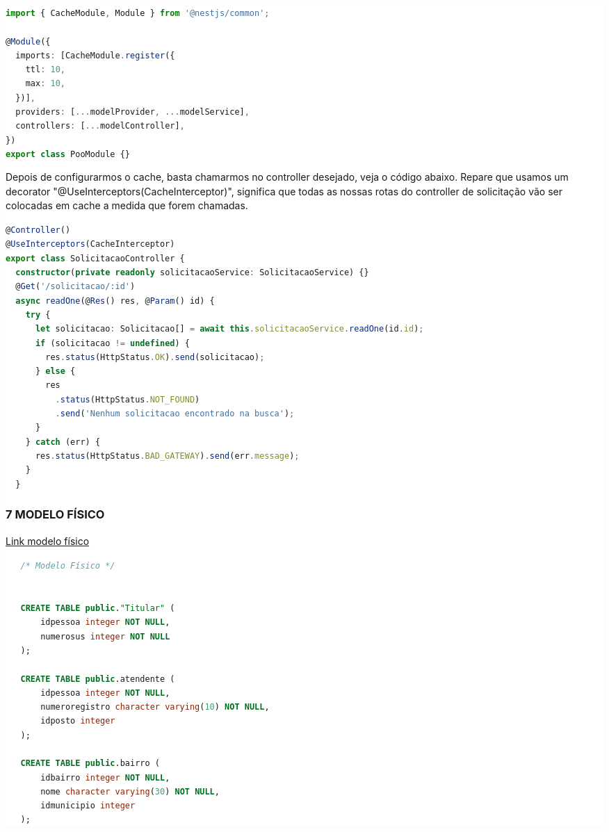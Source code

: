 ```typescript
import { CacheModule, Module } from '@nestjs/common';

@Module({
  imports: [CacheModule.register({
    ttl: 10,
    max: 10, 
  })],
  providers: [...modelProvider, ...modelService],
  controllers: [...modelController],
})
export class PooModule {}

```
Depois de configurarmos o cache, basta chamarmos no controller desejado, veja o código abaixo.
Repare que usamos um decorator "@UseInterceptors(CacheInterceptor)", significa que todas as nossas rotas do controller de solicitação vão ser colocadas em cache a medida que forem chamadas.

```typescript
@Controller()
@UseInterceptors(CacheInterceptor)
export class SolicitacaoController {
  constructor(private readonly solicitacaoService: SolicitacaoService) {}
  @Get('/solicitacao/:id')
  async readOne(@Res() res, @Param() id) {
    try {
      let solicitacao: Solicitacao[] = await this.solicitacaoService.readOne(id.id);
      if (solicitacao != undefined) {
        res.status(HttpStatus.OK).send(solicitacao);
      } else {
        res
          .status(HttpStatus.NOT_FOUND)
          .send('Nenhum solicitacao encontrado na busca');
      }
    } catch (err) {
      res.status(HttpStatus.BAD_GATEWAY).send(err.message);
    }
  }
```



### 7	MODELO FÍSICO<br>
[Link modelo físico](https://raw.githubusercontent.com/lukasg18/Topicos-Trabalho-BD2/master/Modelagens/Modelo_Fisico.sql)
 
 ```sql
    /* Modelo Físico */
    
    
    CREATE TABLE public."Titular" (
        idpessoa integer NOT NULL,
        numerosus integer NOT NULL
    );

    CREATE TABLE public.atendente (
        idpessoa integer NOT NULL,
        numeroregistro character varying(10) NOT NULL,
        idposto integer
    );

    CREATE TABLE public.bairro (
        idbairro integer NOT NULL,
        nome character varying(30) NOT NULL,
        idmunicipio integer
    );
 ```